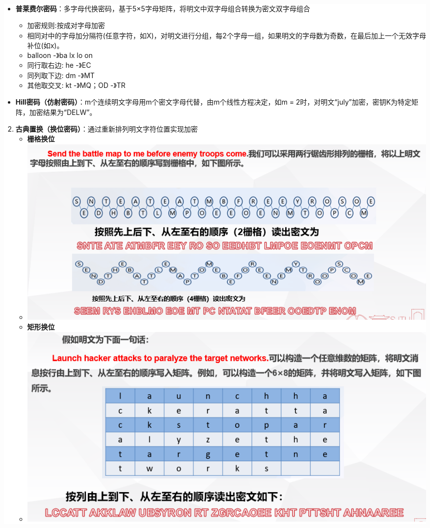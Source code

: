    - **普莱费尔密码**：多字母代换密码，基于5×5字母矩阵，将明文中双字母组合转换为密文双字母组合
      - 加密规则:按成对字母加密
      - 相同对中的字母加分隔符(任意字符，如X)，对明文进行分组，每2个字母一组，如果明文的字母数为奇数，在最后加上一个无效字母补位(如x)。
      - balloon -》ba lx lo on
      - 同行取右边: he -》EC
      - 同列取下边: dm -》MT
      - 其他取交叉: kt -》MQ；OD -》TR

   - **Hill密码（仿射密码）**：m个连续明文字母用m个密文字母代替，由m个线性方程决定，如m = 2时，对明文“july”加密，密钥K为特定矩阵，加密结果为“DELW”。
  
2. **古典置换（换位密码）**：通过重新排列明文字符位置实现加密
   - **栅格换位**
   - ![栅格换位](image/image-5.png)
   - **矩形换位**
   - ![矩形换位](image/image-6.png)
